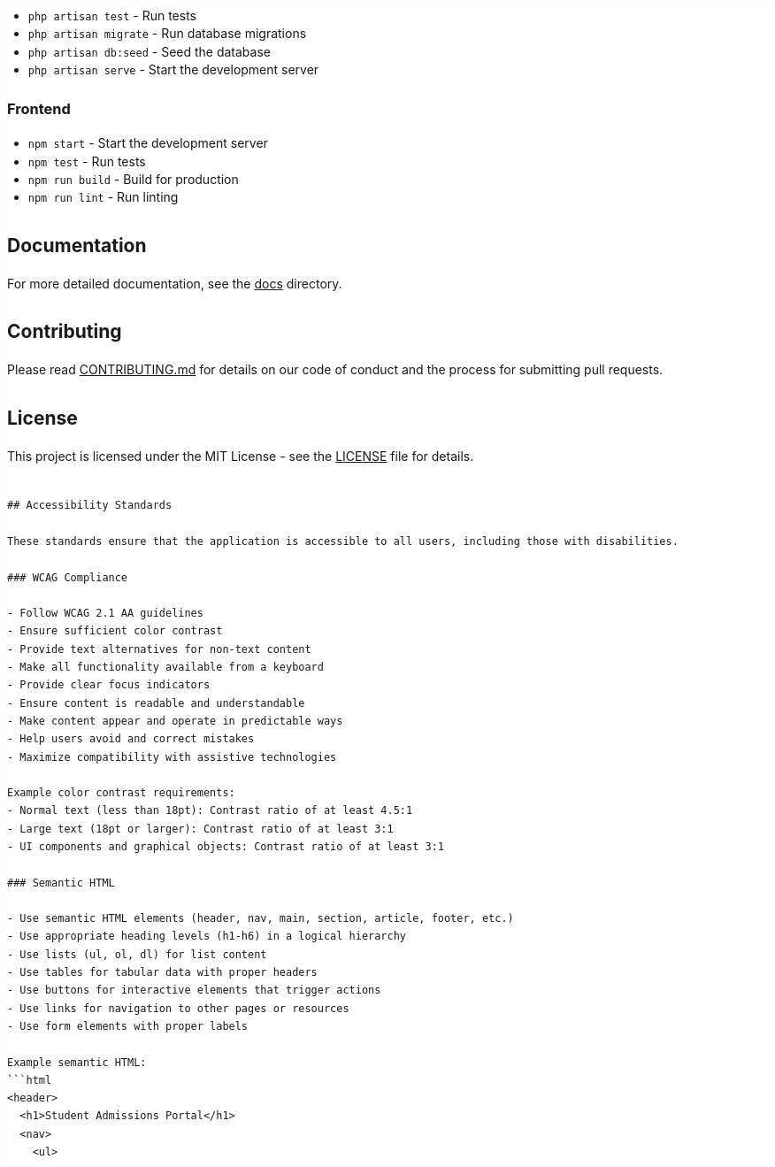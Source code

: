 - `php artisan test` - Run tests
- `php artisan migrate` - Run database migrations
- `php artisan db:seed` - Seed the database
- `php artisan serve` - Start the development server

### Frontend

- `npm start` - Start the development server
- `npm test` - Run tests
- `npm run build` - Build for production
- `npm run lint` - Run linting

## Documentation

For more detailed documentation, see the [docs](./docs) directory.

## Contributing

Please read [CONTRIBUTING.md](./docs/CONTRIBUTING.md) for details on our code of conduct and the process for submitting pull requests.

## License

This project is licensed under the MIT License - see the [LICENSE](./LICENSE) file for details.
```

## Accessibility Standards

These standards ensure that the application is accessible to all users, including those with disabilities.

### WCAG Compliance

- Follow WCAG 2.1 AA guidelines
- Ensure sufficient color contrast
- Provide text alternatives for non-text content
- Make all functionality available from a keyboard
- Provide clear focus indicators
- Ensure content is readable and understandable
- Make content appear and operate in predictable ways
- Help users avoid and correct mistakes
- Maximize compatibility with assistive technologies

Example color contrast requirements:
- Normal text (less than 18pt): Contrast ratio of at least 4.5:1
- Large text (18pt or larger): Contrast ratio of at least 3:1
- UI components and graphical objects: Contrast ratio of at least 3:1

### Semantic HTML

- Use semantic HTML elements (header, nav, main, section, article, footer, etc.)
- Use appropriate heading levels (h1-h6) in a logical hierarchy
- Use lists (ul, ol, dl) for list content
- Use tables for tabular data with proper headers
- Use buttons for interactive elements that trigger actions
- Use links for navigation to other pages or resources
- Use form elements with proper labels

Example semantic HTML:
```html
<header>
  <h1>Student Admissions Portal</h1>
  <nav>
    <ul>
```